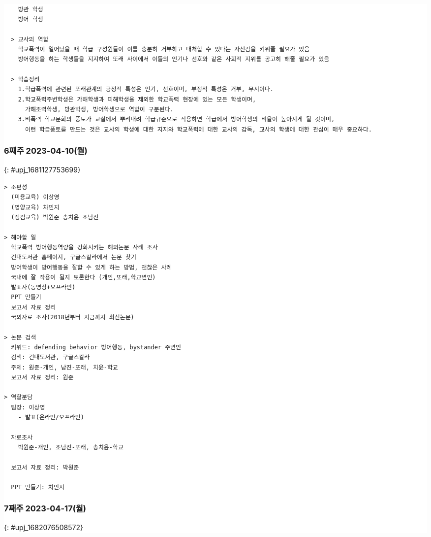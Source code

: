 ```text
    방관 학생
    방어 학생

  > 교사의 역할
    학교폭력이 일어났을 때 학급 구성원들이 이를 충분히 거부하고 대처할 수 있다는 자신감을 키워줄 필요가 있음
    방어행동을 하는 학생들을 지지하여 또래 사이에서 이들의 인기나 선호와 같은 사회적 지위를 공고히 해줄 필요가 있음

  > 학습정리
    1.학급폭력에 관련된 또래관계의 긍정적 특성은 인기, 선호이며, 부정적 특성은 거부, 무시이다.
    2.학교폭력주변학생은 가해학생과 피해학생을 제외한 학교폭력 현장에 있는 모든 학생이며,
      가해조력학생, 방관학생, 방어학생으로 역할이 구분된다.
    3.비폭력 학교문화의 풍토가 교실에서 뿌리내려 학급규준으로 작용하면 학급에서 방어학생의 비율이 높아지게 될 것이며,
      이런 학급풍토를 만드는 것은 교사의 학생에 대한 지지와 학교폭력에 대한 교사의 감독, 교사의 학생에 대한 관심이 매우 중요하다.
```
### 6째주 2023-04-10(월)
{: #upj_1681127753699}

```text
> 조편성
  (미용교육) 이상영
  (영양교육) 차민지
  (정컴교육) 박원준 송치윤 조남진

> 해야할 일
  학교폭력 방어행동역량을 강화시키는 해외논문 사례 조사
  건대도서관 홈페이지, 구글스칼라에서 논문 찾기
  방어학생이 방어행동을 잘할 수 있게 하는 방법, 괜찮은 사례
  국내에 잘 작용이 될지 토론한다 (개인,또래,학교변인)
  발표자(동영상+오프라인)
  PPT 만들기
  보고서 자료 정리
  국외자료 조사(2018년부터 지금까지 최신논문)

> 논문 검색
  키워드: defending behavior 방어행동, bystander 주변인
  검색: 건대도서관, 구글스칼라
  주제: 원준-개인, 남진-또래, 치윤-학교
  보고서 자료 정리: 원준

> 역할분담
  팀장: 이상영
    - 발표(온라인/오프라인)

  자료조사
    박원준-개인, 조남진-또래, 송치윤-학교

  보고서 자료 정리: 박원준

  PPT 만들기: 차민지 

```
### 7째주 2023-04-17(월)
{: #upj_1682076508572}
